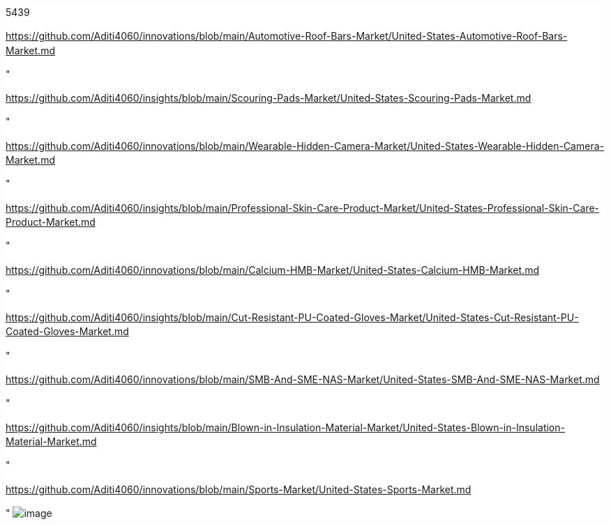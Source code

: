 5439</p><p><a href="https://github.com/Aditi4060/innovations/blob/main/Automotive-Roof-Bars-Market/United-States-Automotive-Roof-Bars-Market.md">https://github.com/Aditi4060/innovations/blob/main/Automotive-Roof-Bars-Market/United-States-Automotive-Roof-Bars-Market.md</a></p>"<p><a href="https://github.com/Aditi4060/insights/blob/main/Scouring-Pads-Market/United-States-Scouring-Pads-Market.md">https://github.com/Aditi4060/insights/blob/main/Scouring-Pads-Market/United-States-Scouring-Pads-Market.md</a></p>"<p><a href="https://github.com/Aditi4060/innovations/blob/main/Wearable-Hidden-Camera-Market/United-States-Wearable-Hidden-Camera-Market.md">https://github.com/Aditi4060/innovations/blob/main/Wearable-Hidden-Camera-Market/United-States-Wearable-Hidden-Camera-Market.md</a></p>"<p><a href="https://github.com/Aditi4060/insights/blob/main/Professional-Skin-Care-Product-Market/United-States-Professional-Skin-Care-Product-Market.md">https://github.com/Aditi4060/insights/blob/main/Professional-Skin-Care-Product-Market/United-States-Professional-Skin-Care-Product-Market.md</a></p>"<p><a href="https://github.com/Aditi4060/innovations/blob/main/Calcium-HMB-Market/United-States-Calcium-HMB-Market.md">https://github.com/Aditi4060/innovations/blob/main/Calcium-HMB-Market/United-States-Calcium-HMB-Market.md</a></p>"<p><a href="https://github.com/Aditi4060/insights/blob/main/Cut-Resistant-PU-Coated-Gloves-Market/United-States-Cut-Resistant-PU-Coated-Gloves-Market.md">https://github.com/Aditi4060/insights/blob/main/Cut-Resistant-PU-Coated-Gloves-Market/United-States-Cut-Resistant-PU-Coated-Gloves-Market.md</a></p>"<p><a href="https://github.com/Aditi4060/innovations/blob/main/SMB-And-SME-NAS-Market/United-States-SMB-And-SME-NAS-Market.md">https://github.com/Aditi4060/innovations/blob/main/SMB-And-SME-NAS-Market/United-States-SMB-And-SME-NAS-Market.md</a></p>"<p><a href="https://github.com/Aditi4060/insights/blob/main/Blown-in-Insulation-Material-Market/United-States-Blown-in-Insulation-Material-Market.md">https://github.com/Aditi4060/insights/blob/main/Blown-in-Insulation-Material-Market/United-States-Blown-in-Insulation-Material-Market.md</a></p>"<p><a href="https://github.com/Aditi4060/innovations/blob/main/Sports-Market/United-States-Sports-Market.md">https://github.com/Aditi4060/innovations/blob/main/Sports-Market/United-States-Sports-Market.md</a></p>"
![image](https://github.com/user-attachments/assets/2495795f-c817-4f2d-8d06-6aa7d2d3ae51)
